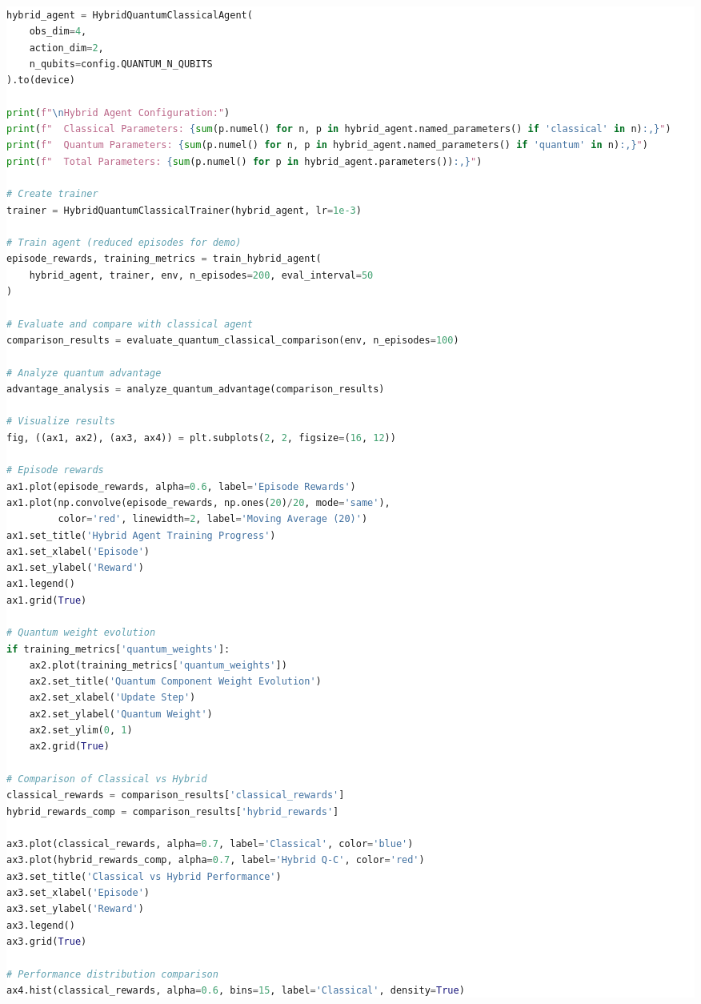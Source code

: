 ```python
hybrid_agent = HybridQuantumClassicalAgent(
    obs_dim=4, 
    action_dim=2, 
    n_qubits=config.QUANTUM_N_QUBITS
).to(device)

print(f"\nHybrid Agent Configuration:")
print(f"  Classical Parameters: {sum(p.numel() for n, p in hybrid_agent.named_parameters() if 'classical' in n):,}")
print(f"  Quantum Parameters: {sum(p.numel() for n, p in hybrid_agent.named_parameters() if 'quantum' in n):,}")
print(f"  Total Parameters: {sum(p.numel() for p in hybrid_agent.parameters()):,}")

# Create trainer
trainer = HybridQuantumClassicalTrainer(hybrid_agent, lr=1e-3)

# Train agent (reduced episodes for demo)
episode_rewards, training_metrics = train_hybrid_agent(
    hybrid_agent, trainer, env, n_episodes=200, eval_interval=50
)

# Evaluate and compare with classical agent
comparison_results = evaluate_quantum_classical_comparison(env, n_episodes=100)

# Analyze quantum advantage
advantage_analysis = analyze_quantum_advantage(comparison_results)

# Visualize results
fig, ((ax1, ax2), (ax3, ax4)) = plt.subplots(2, 2, figsize=(16, 12))

# Episode rewards
ax1.plot(episode_rewards, alpha=0.6, label='Episode Rewards')
ax1.plot(np.convolve(episode_rewards, np.ones(20)/20, mode='same'), 
         color='red', linewidth=2, label='Moving Average (20)')
ax1.set_title('Hybrid Agent Training Progress')
ax1.set_xlabel('Episode')
ax1.set_ylabel('Reward')
ax1.legend()
ax1.grid(True)

# Quantum weight evolution
if training_metrics['quantum_weights']:
    ax2.plot(training_metrics['quantum_weights'])
    ax2.set_title('Quantum Component Weight Evolution')
    ax2.set_xlabel('Update Step')
    ax2.set_ylabel('Quantum Weight')
    ax2.set_ylim(0, 1)
    ax2.grid(True)

# Comparison of Classical vs Hybrid
classical_rewards = comparison_results['classical_rewards']
hybrid_rewards_comp = comparison_results['hybrid_rewards']

ax3.plot(classical_rewards, alpha=0.7, label='Classical', color='blue')
ax3.plot(hybrid_rewards_comp, alpha=0.7, label='Hybrid Q-C', color='red')
ax3.set_title('Classical vs Hybrid Performance')
ax3.set_xlabel('Episode')
ax3.set_ylabel('Reward')
ax3.legend()
ax3.grid(True)

# Performance distribution comparison
ax4.hist(classical_rewards, alpha=0.6, bins=15, label='Classical', density=True)
```